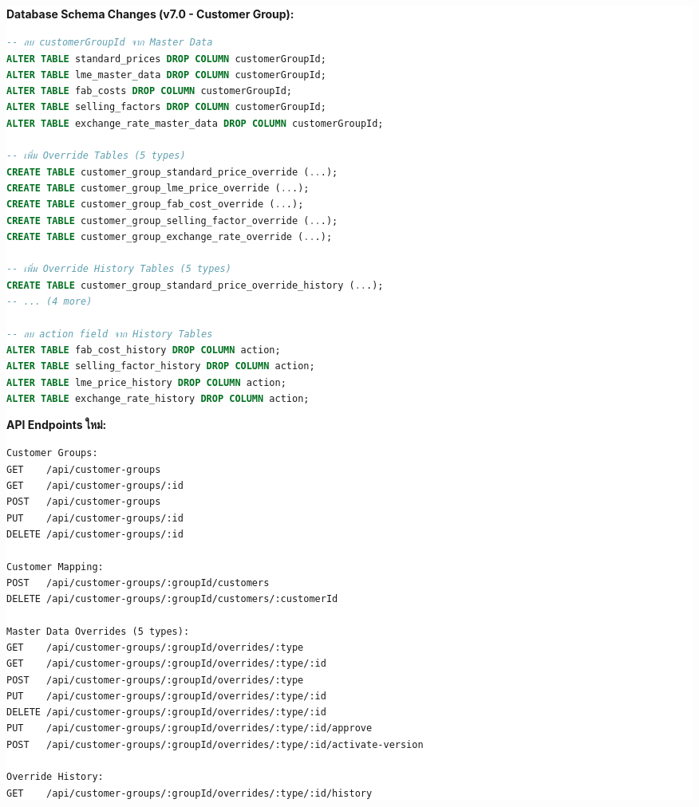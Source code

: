 **Database Schema Changes (v7.0 - Customer Group):**
```sql
-- ลบ customerGroupId จาก Master Data
ALTER TABLE standard_prices DROP COLUMN customerGroupId;
ALTER TABLE lme_master_data DROP COLUMN customerGroupId;
ALTER TABLE fab_costs DROP COLUMN customerGroupId;
ALTER TABLE selling_factors DROP COLUMN customerGroupId;
ALTER TABLE exchange_rate_master_data DROP COLUMN customerGroupId;

-- เพิ่ม Override Tables (5 types)
CREATE TABLE customer_group_standard_price_override (...);
CREATE TABLE customer_group_lme_price_override (...);
CREATE TABLE customer_group_fab_cost_override (...);
CREATE TABLE customer_group_selling_factor_override (...);
CREATE TABLE customer_group_exchange_rate_override (...);

-- เพิ่ม Override History Tables (5 types)
CREATE TABLE customer_group_standard_price_override_history (...);
-- ... (4 more)

-- ลบ action field จาก History Tables
ALTER TABLE fab_cost_history DROP COLUMN action;
ALTER TABLE selling_factor_history DROP COLUMN action;
ALTER TABLE lme_price_history DROP COLUMN action;
ALTER TABLE exchange_rate_history DROP COLUMN action;
```

**API Endpoints ใหม่:**
```
Customer Groups:
GET    /api/customer-groups
GET    /api/customer-groups/:id
POST   /api/customer-groups
PUT    /api/customer-groups/:id
DELETE /api/customer-groups/:id

Customer Mapping:
POST   /api/customer-groups/:groupId/customers
DELETE /api/customer-groups/:groupId/customers/:customerId

Master Data Overrides (5 types):
GET    /api/customer-groups/:groupId/overrides/:type
GET    /api/customer-groups/:groupId/overrides/:type/:id
POST   /api/customer-groups/:groupId/overrides/:type
PUT    /api/customer-groups/:groupId/overrides/:type/:id
DELETE /api/customer-groups/:groupId/overrides/:type/:id
PUT    /api/customer-groups/:groupId/overrides/:type/:id/approve
POST   /api/customer-groups/:groupId/overrides/:type/:id/activate-version

Override History:
GET    /api/customer-groups/:groupId/overrides/:type/:id/history
```
